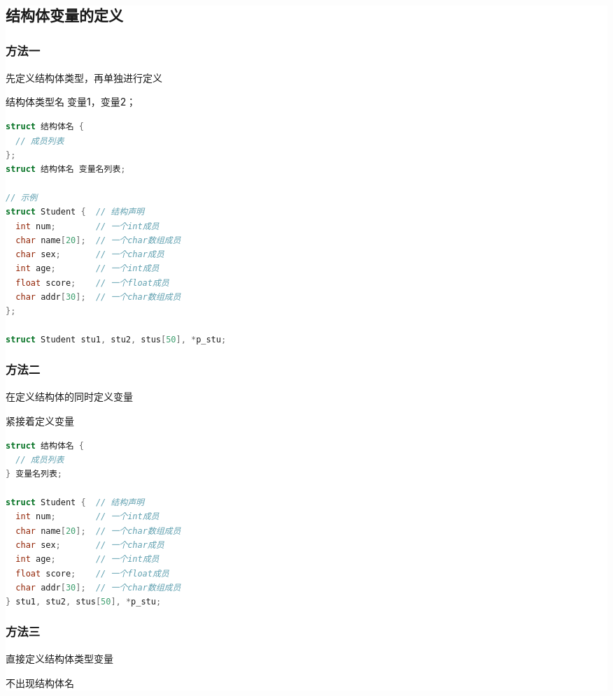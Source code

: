 ## 结构体变量的定义

### 方法一  

先定义结构体类型，再单独进行定义

结构体类型名 变量1，变量2；

```c
struct 结构体名 {
  // 成员列表
};
struct 结构体名 变量名列表;

// 示例
struct Student {  // 结构声明
  int num;        // 一个int成员
  char name[20];  // 一个char数组成员
  char sex;       // 一个char成员
  int age;        // 一个int成员
  float score;    // 一个float成员
  char addr[30];  // 一个char数组成员
};

struct Student stu1, stu2, stus[50], *p_stu;
```

### 方法二

  在定义结构体的同时定义变量

紧接着定义变量

```c
struct 结构体名 {
  // 成员列表
} 变量名列表;

struct Student {  // 结构声明
  int num;        // 一个int成员
  char name[20];  // 一个char数组成员
  char sex;       // 一个char成员
  int age;        // 一个int成员
  float score;    // 一个float成员
  char addr[30];  // 一个char数组成员
} stu1, stu2, stus[50], *p_stu;
```

### 方法三  

直接定义结构体类型变量

不出现结构体名
